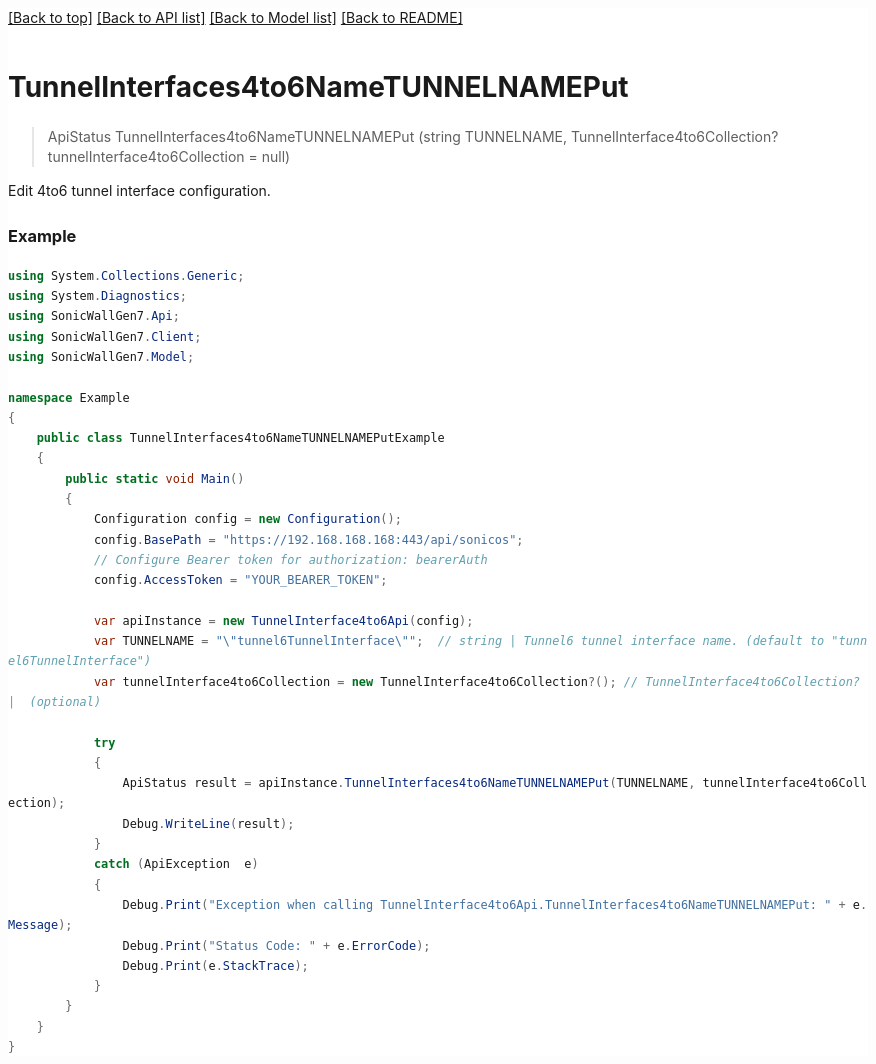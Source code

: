 [[Back to top]](#) [[Back to API list]](../README.md#documentation-for-api-endpoints) [[Back to Model list]](../README.md#documentation-for-models) [[Back to README]](../README.md)

<a id="tunnelinterfaces4to6nametunnelnameput"></a>
# **TunnelInterfaces4to6NameTUNNELNAMEPut**
> ApiStatus TunnelInterfaces4to6NameTUNNELNAMEPut (string TUNNELNAME, TunnelInterface4to6Collection? tunnelInterface4to6Collection = null)



Edit 4to6 tunnel interface configuration.

### Example
```csharp
using System.Collections.Generic;
using System.Diagnostics;
using SonicWallGen7.Api;
using SonicWallGen7.Client;
using SonicWallGen7.Model;

namespace Example
{
    public class TunnelInterfaces4to6NameTUNNELNAMEPutExample
    {
        public static void Main()
        {
            Configuration config = new Configuration();
            config.BasePath = "https://192.168.168.168:443/api/sonicos";
            // Configure Bearer token for authorization: bearerAuth
            config.AccessToken = "YOUR_BEARER_TOKEN";

            var apiInstance = new TunnelInterface4to6Api(config);
            var TUNNELNAME = "\"tunnel6TunnelInterface\"";  // string | Tunnel6 tunnel interface name. (default to "tunnel6TunnelInterface")
            var tunnelInterface4to6Collection = new TunnelInterface4to6Collection?(); // TunnelInterface4to6Collection? |  (optional) 

            try
            {
                ApiStatus result = apiInstance.TunnelInterfaces4to6NameTUNNELNAMEPut(TUNNELNAME, tunnelInterface4to6Collection);
                Debug.WriteLine(result);
            }
            catch (ApiException  e)
            {
                Debug.Print("Exception when calling TunnelInterface4to6Api.TunnelInterfaces4to6NameTUNNELNAMEPut: " + e.Message);
                Debug.Print("Status Code: " + e.ErrorCode);
                Debug.Print(e.StackTrace);
            }
        }
    }
}
```
